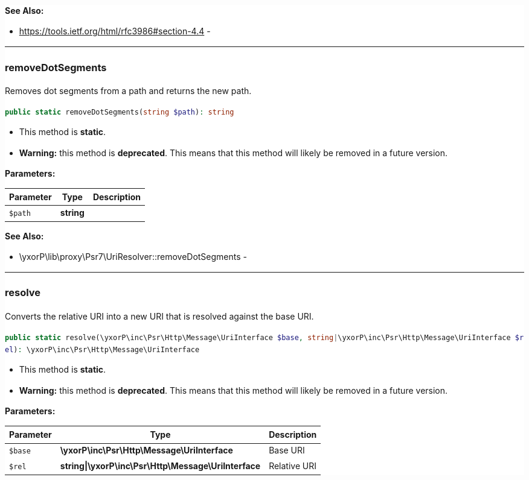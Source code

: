 

**See Also:**

* https://tools.ietf.org/html/rfc3986#section-4.4 - 

***

### removeDotSegments

Removes dot segments from a path and returns the new path.

```php
public static removeDotSegments(string $path): string
```



* This method is **static**.


* **Warning:** this method is **deprecated**. This means that this method will likely be removed in a future version.



**Parameters:**

| Parameter | Type | Description |
|-----------|------|-------------|
| `$path` | **string** |  |



**See Also:**

* \yxorP\lib\proxy\Psr7\UriResolver::removeDotSegments - 

***

### resolve

Converts the relative URI into a new URI that is resolved against the base URI.

```php
public static resolve(\yxorP\inc\Psr\Http\Message\UriInterface $base, string|\yxorP\inc\Psr\Http\Message\UriInterface $rel): \yxorP\inc\Psr\Http\Message\UriInterface
```



* This method is **static**.


* **Warning:** this method is **deprecated**. This means that this method will likely be removed in a future version.



**Parameters:**

| Parameter | Type | Description |
|-----------|------|-------------|
| `$base` | **\yxorP\inc\Psr\Http\Message\UriInterface** | Base URI |
| `$rel` | **string&#124;\yxorP\inc\Psr\Http\Message\UriInterface** | Relative URI |
